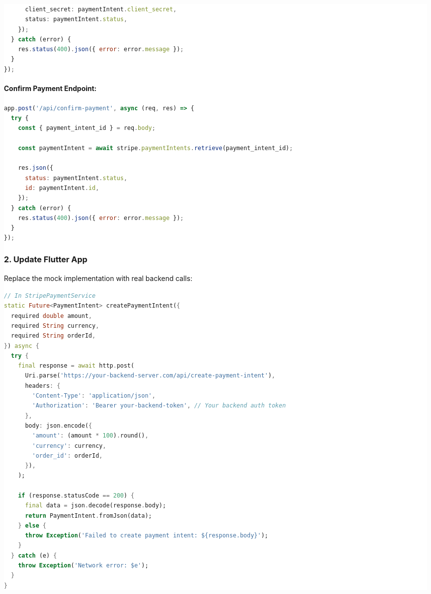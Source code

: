 ```javascript
      client_secret: paymentIntent.client_secret,
      status: paymentIntent.status,
    });
  } catch (error) {
    res.status(400).json({ error: error.message });
  }
});
```

#### **Confirm Payment Endpoint:**
```javascript
app.post('/api/confirm-payment', async (req, res) => {
  try {
    const { payment_intent_id } = req.body;
    
    const paymentIntent = await stripe.paymentIntents.retrieve(payment_intent_id);
    
    res.json({
      status: paymentIntent.status,
      id: paymentIntent.id,
    });
  } catch (error) {
    res.status(400).json({ error: error.message });
  }
});
```

### **2. Update Flutter App**

Replace the mock implementation with real backend calls:

```dart
// In StripePaymentService
static Future<PaymentIntent> createPaymentIntent({
  required double amount,
  required String currency,
  required String orderId,
}) async {
  try {
    final response = await http.post(
      Uri.parse('https://your-backend-server.com/api/create-payment-intent'),
      headers: {
        'Content-Type': 'application/json',
        'Authorization': 'Bearer your-backend-token', // Your backend auth token
      },
      body: json.encode({
        'amount': (amount * 100).round(),
        'currency': currency,
        'order_id': orderId,
      }),
    );

    if (response.statusCode == 200) {
      final data = json.decode(response.body);
      return PaymentIntent.fromJson(data);
    } else {
      throw Exception('Failed to create payment intent: ${response.body}');
    }
  } catch (e) {
    throw Exception('Network error: $e');
  }
}
```
